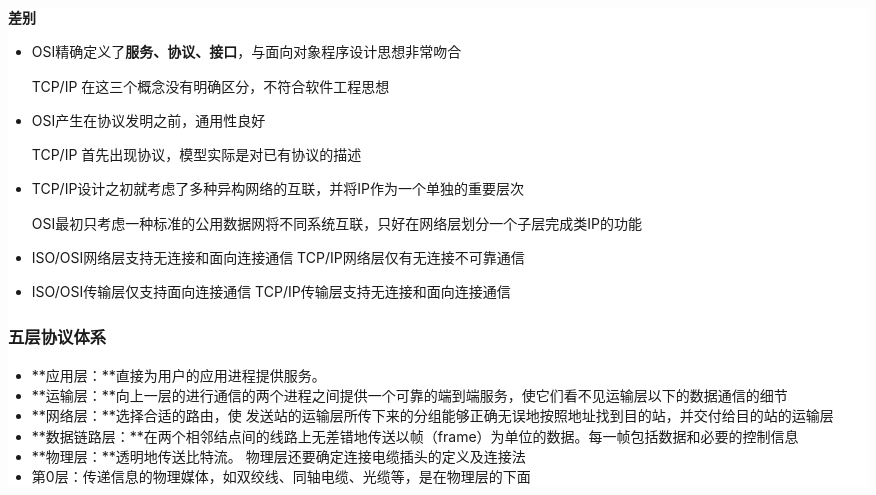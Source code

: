 **差别**

- OSI精确定义了**服务、协议、接口**，与面向对象程序设计思想非常吻合

  TCP/IP 在这三个概念没有明确区分，不符合软件工程思想

- OSI产生在协议发明之前，通用性良好

  TCP/IP 首先出现协议，模型实际是对已有协议的描述

- TCP/IP设计之初就考虑了多种异构网络的互联，并将IP作为一个单独的重要层次

  OSI最初只考虑一种标准的公用数据网将不同系统互联，只好在网络层划分一个子层完成类IP的功能

- ISO/OSI网络层支持无连接和面向连接通信
  TCP/IP网络层仅有无连接不可靠通信

- ISO/OSI传输层仅支持面向连接通信
  TCP/IP传输层支持无连接和面向连接通信

### 五层协议体系

- **应用层：**直接为用户的应用进程提供服务。 
- **运输层：**向上一层的进行通信的两个进程之间提供一个可靠的端到端服务，使它们看不见运输层以下的数据通信的细节
- **网络层：**选择合适的路由，使 发送站的运输层所传下来的分组能够正确无误地按照地址找到目的站，并交付给目的站的运输层
- **数据链路层：**在两个相邻结点间的线路上无差错地传送以帧（frame）为单位的数据。每一帧包括数据和必要的控制信息
- **物理层：**透明地传送比特流。 物理层还要确定连接电缆插头的定义及连接法
- 第0层：传递信息的物理媒体，如双绞线、同轴电缆、光缆等，是在物理层的下面